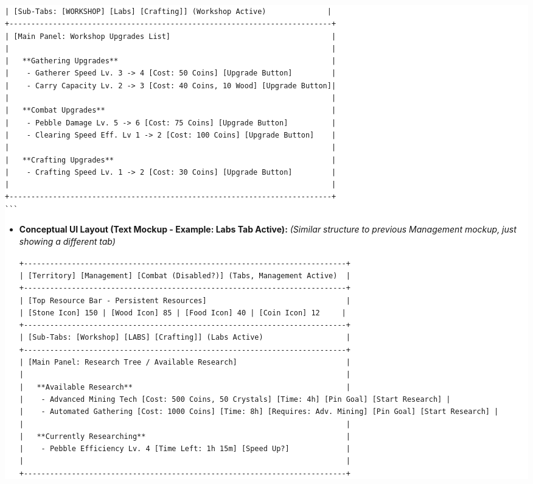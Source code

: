     | [Sub-Tabs: [WORKSHOP] [Labs] [Crafting]] (Workshop Active)              |
    +--------------------------------------------------------------------------+
    | [Main Panel: Workshop Upgrades List]                                     |
    |                                                                          |
    |   **Gathering Upgrades**                                                 |
    |    - Gatherer Speed Lv. 3 -> 4 [Cost: 50 Coins] [Upgrade Button]         |
    |    - Carry Capacity Lv. 2 -> 3 [Cost: 40 Coins, 10 Wood] [Upgrade Button]|
    |                                                                          |
    |   **Combat Upgrades**                                                    |
    |    - Pebble Damage Lv. 5 -> 6 [Cost: 75 Coins] [Upgrade Button]          |
    |    - Clearing Speed Eff. Lv 1 -> 2 [Cost: 100 Coins] [Upgrade Button]    |
    |                                                                          |
    |   **Crafting Upgrades**                                                  |
    |    - Crafting Speed Lv. 1 -> 2 [Cost: 30 Coins] [Upgrade Button]         |
    |                                                                          |
    +--------------------------------------------------------------------------+
    ```

*   **Conceptual UI Layout (Text Mockup - Example: Labs Tab Active):**
    *(Similar structure to previous Management mockup, just showing a different tab)*
    ```text
    +--------------------------------------------------------------------------+
    | [Territory] [Management] [Combat (Disabled?)] (Tabs, Management Active)  |
    +--------------------------------------------------------------------------+
    | [Top Resource Bar - Persistent Resources]                                |
    | [Stone Icon] 150 | [Wood Icon] 85 | [Food Icon] 40 | [Coin Icon] 12     |
    +--------------------------------------------------------------------------+
    | [Sub-Tabs: [Workshop] [LABS] [Crafting]] (Labs Active)                   |
    +--------------------------------------------------------------------------+
    | [Main Panel: Research Tree / Available Research]                         |
    |                                                                          |
    |   **Available Research**                                                 |
    |    - Advanced Mining Tech [Cost: 500 Coins, 50 Crystals] [Time: 4h] [Pin Goal] [Start Research] |
    |    - Automated Gathering [Cost: 1000 Coins] [Time: 8h] [Requires: Adv. Mining] [Pin Goal] [Start Research] |
    |                                                                          |
    |   **Currently Researching**                                              |
    |    - Pebble Efficiency Lv. 4 [Time Left: 1h 15m] [Speed Up?]             |
    |                                                                          |
    +--------------------------------------------------------------------------+
    ```
